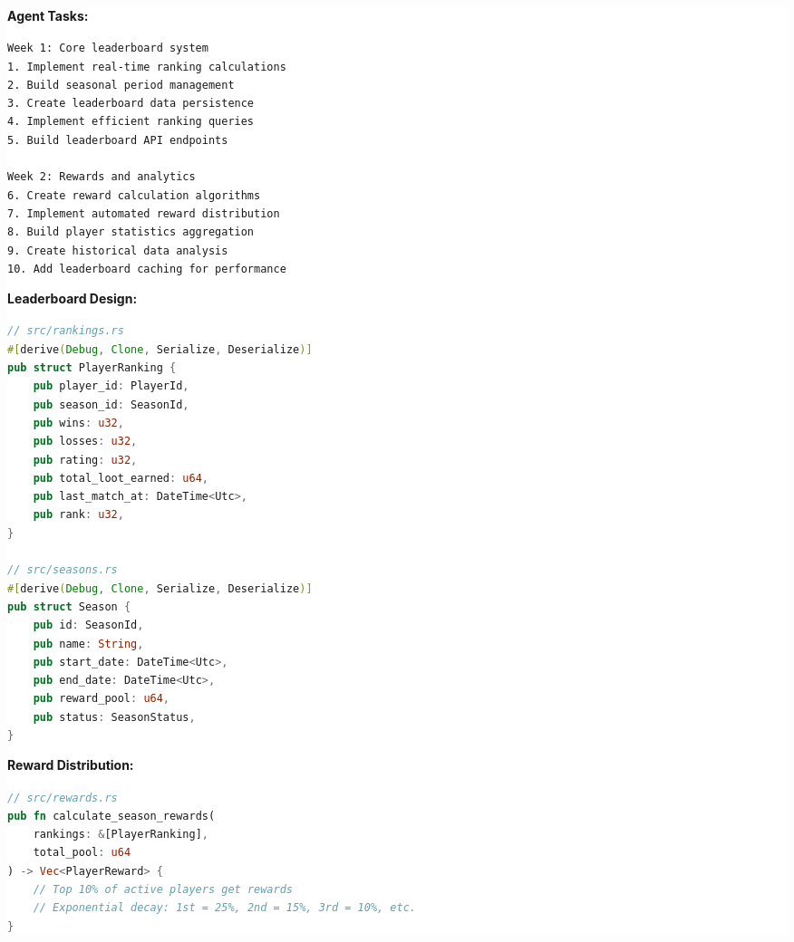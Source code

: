**Agent Tasks:**
```
Week 1: Core leaderboard system
1. Implement real-time ranking calculations
2. Build seasonal period management
3. Create leaderboard data persistence
4. Implement efficient ranking queries
5. Build leaderboard API endpoints

Week 2: Rewards and analytics
6. Create reward calculation algorithms
7. Implement automated reward distribution
8. Build player statistics aggregation
9. Create historical data analysis
10. Add leaderboard caching for performance
```

**Leaderboard Design:**
```rust
// src/rankings.rs
#[derive(Debug, Clone, Serialize, Deserialize)]
pub struct PlayerRanking {
    pub player_id: PlayerId,
    pub season_id: SeasonId,
    pub wins: u32,
    pub losses: u32,
    pub rating: u32,
    pub total_loot_earned: u64,
    pub last_match_at: DateTime<Utc>,
    pub rank: u32,
}

// src/seasons.rs
#[derive(Debug, Clone, Serialize, Deserialize)]
pub struct Season {
    pub id: SeasonId,
    pub name: String,
    pub start_date: DateTime<Utc>,
    pub end_date: DateTime<Utc>,
    pub reward_pool: u64,
    pub status: SeasonStatus,
}
```

**Reward Distribution:**
```rust
// src/rewards.rs
pub fn calculate_season_rewards(
    rankings: &[PlayerRanking], 
    total_pool: u64
) -> Vec<PlayerReward> {
    // Top 10% of active players get rewards
    // Exponential decay: 1st = 25%, 2nd = 15%, 3rd = 10%, etc.
}
```
